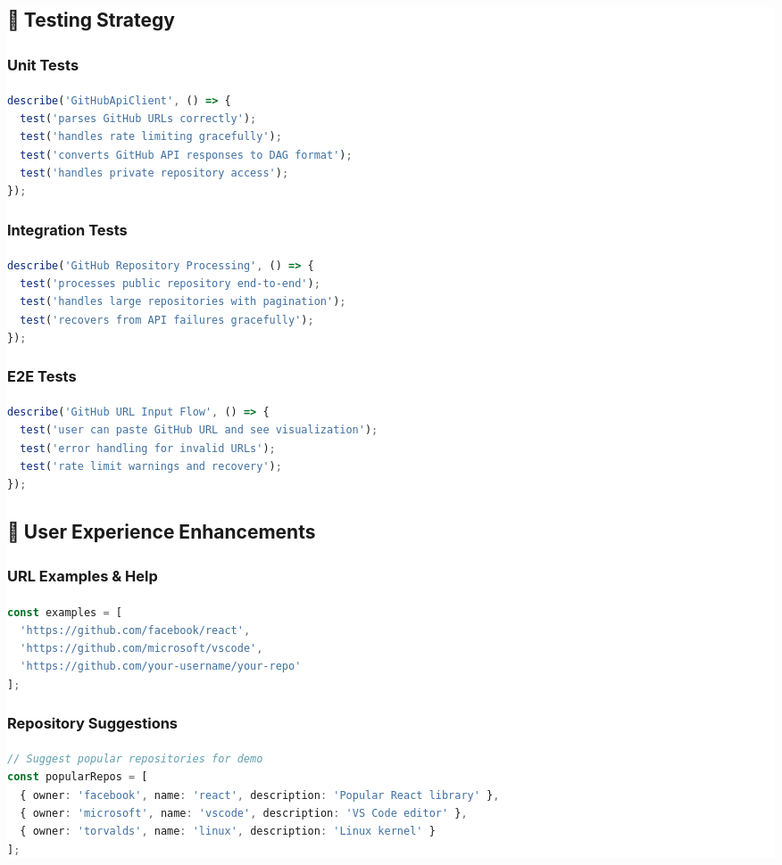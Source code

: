 
## 🧪 **Testing Strategy**

### **Unit Tests**
```typescript
describe('GitHubApiClient', () => {
  test('parses GitHub URLs correctly');
  test('handles rate limiting gracefully');
  test('converts GitHub API responses to DAG format');
  test('handles private repository access');
});
```

### **Integration Tests**
```typescript
describe('GitHub Repository Processing', () => {
  test('processes public repository end-to-end');
  test('handles large repositories with pagination');
  test('recovers from API failures gracefully');
});
```

### **E2E Tests**
```typescript
describe('GitHub URL Input Flow', () => {
  test('user can paste GitHub URL and see visualization');
  test('error handling for invalid URLs');
  test('rate limit warnings and recovery');
});
```

## 🎯 **User Experience Enhancements**

### **URL Examples & Help**
```typescript
const examples = [
  'https://github.com/facebook/react',
  'https://github.com/microsoft/vscode',
  'https://github.com/your-username/your-repo'
];
```

### **Repository Suggestions**
```typescript
// Suggest popular repositories for demo
const popularRepos = [
  { owner: 'facebook', name: 'react', description: 'Popular React library' },
  { owner: 'microsoft', name: 'vscode', description: 'VS Code editor' },
  { owner: 'torvalds', name: 'linux', description: 'Linux kernel' }
];
```
